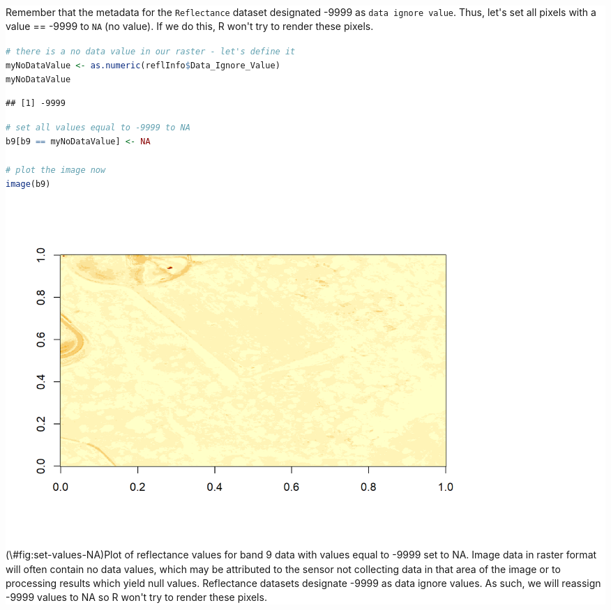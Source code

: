 Remember that the metadata for the `Reflectance` dataset designated -9999 as 
`data ignore value`. Thus, let's set all pixels with a value == -9999 to `NA` 
(no value). If we do this, R won't try to render these pixels.


```r
# there is a no data value in our raster - let's define it
myNoDataValue <- as.numeric(reflInfo$Data_Ignore_Value)
myNoDataValue
```

```
## [1] -9999
```

```r
# set all values equal to -9999 to NA
b9[b9 == myNoDataValue] <- NA

# plot the image now
image(b9)
```

<div class="figure">
<img src="06-NEON_AOP_files/figure-html/set-values-NA-1.png" alt="Plot of reflectance values for band 9 data with values equal to -9999 set to NA. Image data in raster format will often contain no data values, which may be attributed to the sensor not collecting data in that area of the image or to processing results which yield null values. Reflectance datasets designate -9999 as data ignore values. As such, we will reassign -9999 values to NA so R won't try to render these pixels." width="672" />
<p class="caption">(\#fig:set-values-NA)Plot of reflectance values for band 9 data with values equal to -9999 set to NA. Image data in raster format will often contain no data values, which may be attributed to the sensor not collecting data in that area of the image or to processing results which yield null values. Reflectance datasets designate -9999 as data ignore values. As such, we will reassign -9999 values to NA so R won't try to render these pixels.</p>
</div>
